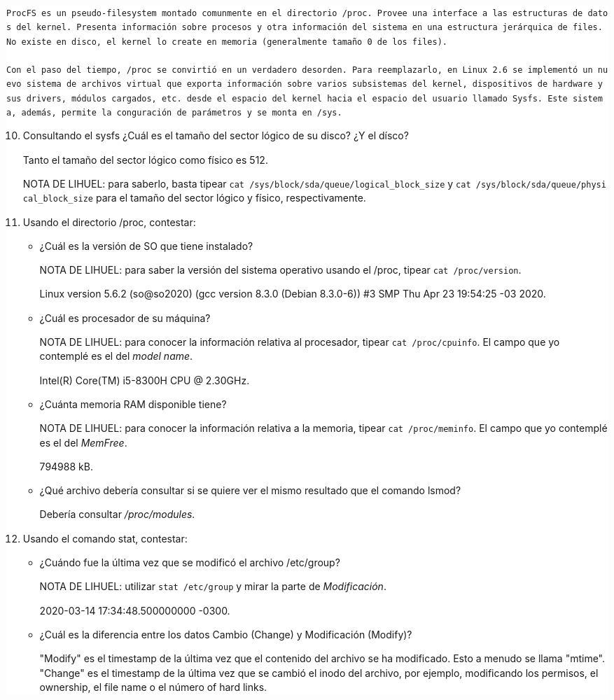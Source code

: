     ProcFS es un pseudo-filesystem montado comunmente en el directorio /proc. Provee una interface a las estructuras de datos del kernel. Presenta información sobre procesos y otra información del sistema en una estructura jerárquica de files. No existe en disco, el kernel lo create en memoria (generalmente tamaño 0 de los files).

    Con el paso del tiempo, /proc se convirtió en un verdadero desorden. Para reemplazarlo, en Linux 2.6 se implementó un nuevo sistema de archivos virtual que exporta información sobre varios subsistemas del kernel, dispositivos de hardware y sus drivers, módulos cargados, etc. desde el espacio del kernel hacia el espacio del usuario llamado Sysfs. Este sistema, además, permite la conguración de parámetros y se monta en /sys.

10. Consultando el sysfs ¿Cuál es el tamaño del sector lógico de su disco? ¿Y el dísco?

    Tanto el tamaño del sector lógico como físico es 512.

    NOTA DE LIHUEL: para saberlo, basta tipear ```cat /sys/block/sda/queue/logical_block_size``` y ```cat /sys/block/sda/queue/physical_block_size``` para el tamaño del sector lógico y físico, respectivamente.

11. Usando el directorio /proc, contestar:

    * ¿Cuál es la versión de SO que tiene instalado?

        NOTA DE LIHUEL: para saber la versión del sistema operativo usando el /proc, tipear ```cat /proc/version```.

        Linux version 5.6.2 (so@so2020) (gcc version 8.3.0 (Debian 8.3.0-6)) #3 SMP Thu Apr 23 19:54:25 -03 2020.

    * ¿Cuál es procesador de su máquina?

        NOTA DE LIHUEL: para conocer la información relativa al procesador, tipear ```cat /proc/cpuinfo```. El campo que yo contemplé es el del _model name_.

        Intel(R) Core(TM) i5-8300H CPU @ 2.30GHz.

    * ¿Cuánta memoria RAM disponible tiene?

        NOTA DE LIHUEL: para conocer la información relativa a la memoria, tipear ```cat /proc/meminfo```. El campo que yo contemplé es el del _MemFree_.

        794988 kB.

    * ¿Qué archivo debería consultar si se quiere ver el mismo resultado que el comando lsmod?

        Debería consultar _/proc/modules_.

12. Usando el comando stat, contestar:

    * ¿Cuándo fue la última vez que se modificó el archivo /etc/group?

        NOTA DE LIHUEL: utilizar ```stat /etc/group``` y mirar la parte de _Modificación_.

        2020-03-14 17:34:48.500000000 -0300.

    * ¿Cuál es la diferencia entre los datos Cambio (Change) y Modificación (Modify)?

        "Modify" es el timestamp de la última vez que el contenido del archivo se ha modificado. Esto a menudo se llama "mtime". "Change" es el timestamp de la última vez que se cambió el inodo del archivo, por ejemplo, modificando los permisos, el ownership, el file name o el número of hard links.

